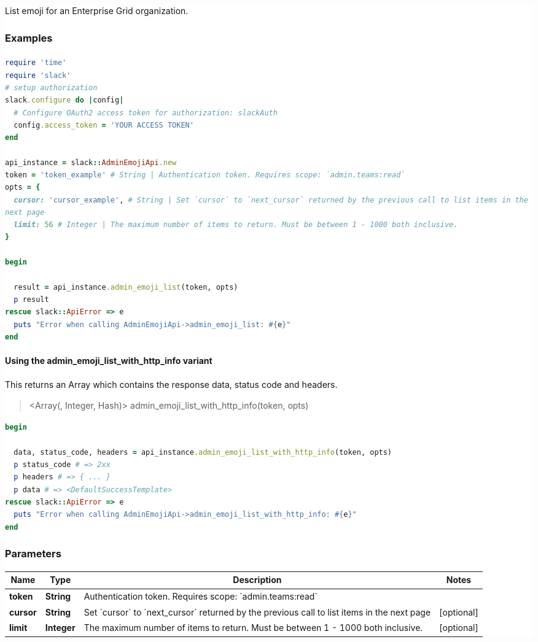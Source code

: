 

List emoji for an Enterprise Grid organization.

### Examples

```ruby
require 'time'
require 'slack'
# setup authorization
slack.configure do |config|
  # Configure OAuth2 access token for authorization: slackAuth
  config.access_token = 'YOUR ACCESS TOKEN'
end

api_instance = slack::AdminEmojiApi.new
token = 'token_example' # String | Authentication token. Requires scope: `admin.teams:read`
opts = {
  cursor: 'cursor_example', # String | Set `cursor` to `next_cursor` returned by the previous call to list items in the next page
  limit: 56 # Integer | The maximum number of items to return. Must be between 1 - 1000 both inclusive.
}

begin
  
  result = api_instance.admin_emoji_list(token, opts)
  p result
rescue slack::ApiError => e
  puts "Error when calling AdminEmojiApi->admin_emoji_list: #{e}"
end
```

#### Using the admin_emoji_list_with_http_info variant

This returns an Array which contains the response data, status code and headers.

> <Array(<DefaultSuccessTemplate>, Integer, Hash)> admin_emoji_list_with_http_info(token, opts)

```ruby
begin
  
  data, status_code, headers = api_instance.admin_emoji_list_with_http_info(token, opts)
  p status_code # => 2xx
  p headers # => { ... }
  p data # => <DefaultSuccessTemplate>
rescue slack::ApiError => e
  puts "Error when calling AdminEmojiApi->admin_emoji_list_with_http_info: #{e}"
end
```

### Parameters

| Name | Type | Description | Notes |
| ---- | ---- | ----------- | ----- |
| **token** | **String** | Authentication token. Requires scope: &#x60;admin.teams:read&#x60; |  |
| **cursor** | **String** | Set &#x60;cursor&#x60; to &#x60;next_cursor&#x60; returned by the previous call to list items in the next page | [optional] |
| **limit** | **Integer** | The maximum number of items to return. Must be between 1 - 1000 both inclusive. | [optional] |
